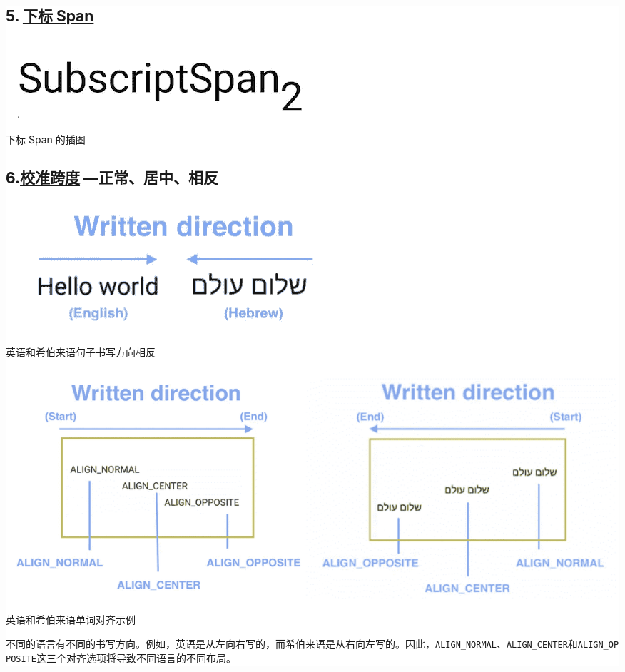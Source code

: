 ## 5. [**下标 Span**](http://developer.android.com/reference/android/text/style/SuperscriptSpan)

![](img/6d5708e4034921b75b663856800e15ba.png)

下标 Span 的插图

## 6.[校准跨度](https://developer.android.com/reference/android/text/style/AlignmentSpan.Standard) —正常、居中、相反

![](img/bb364b3c55981f89aec4e43d07d281bc.png)

英语和希伯来语句子书写方向相反

![](img/80c430c2d2c596223622d93cc66e3726.png)

英语和希伯来语单词对齐示例

不同的语言有不同的书写方向。例如，英语是从左向右写的，而希伯来语是从右向左写的。因此，`ALIGN_NORMAL`、`ALIGN_CENTER`和`ALIGN_OPPOSITE`这三个对齐选项将导致不同语言的不同布局。

